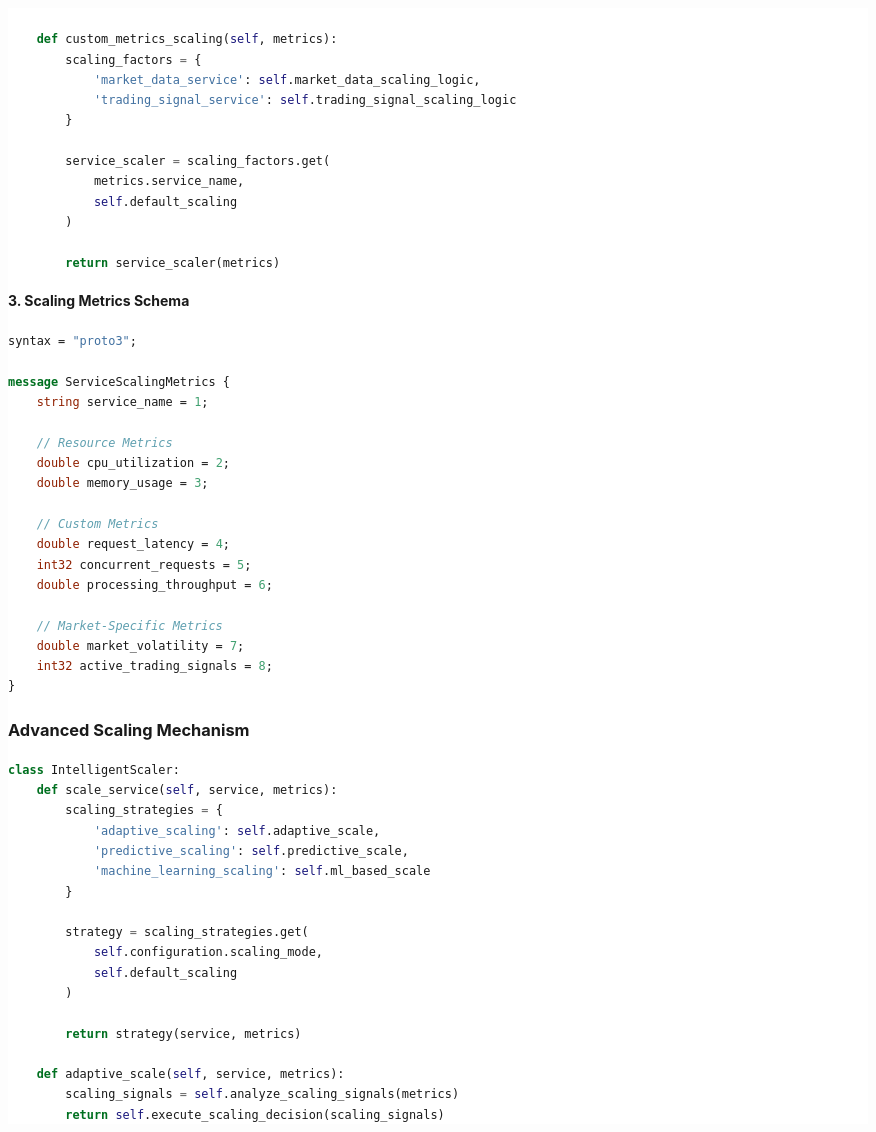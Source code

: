 ```python

    def custom_metrics_scaling(self, metrics):
        scaling_factors = {
            'market_data_service': self.market_data_scaling_logic,
            'trading_signal_service': self.trading_signal_scaling_logic
        }

        service_scaler = scaling_factors.get(
            metrics.service_name,
            self.default_scaling
        )

        return service_scaler(metrics)
```

#### 3. Scaling Metrics Schema

```PROTOBUF
syntax = "proto3";

message ServiceScalingMetrics {
    string service_name = 1;

    // Resource Metrics
    double cpu_utilization = 2;
    double memory_usage = 3;

    // Custom Metrics
    double request_latency = 4;
    int32 concurrent_requests = 5;
    double processing_throughput = 6;

    // Market-Specific Metrics
    double market_volatility = 7;
    int32 active_trading_signals = 8;
}

```

### Advanced Scaling Mechanism

```Python
class IntelligentScaler:
    def scale_service(self, service, metrics):
        scaling_strategies = {
            'adaptive_scaling': self.adaptive_scale,
            'predictive_scaling': self.predictive_scale,
            'machine_learning_scaling': self.ml_based_scale
        }

        strategy = scaling_strategies.get(
            self.configuration.scaling_mode,
            self.default_scaling
        )

        return strategy(service, metrics)

    def adaptive_scale(self, service, metrics):
        scaling_signals = self.analyze_scaling_signals(metrics)
        return self.execute_scaling_decision(scaling_signals)
```
